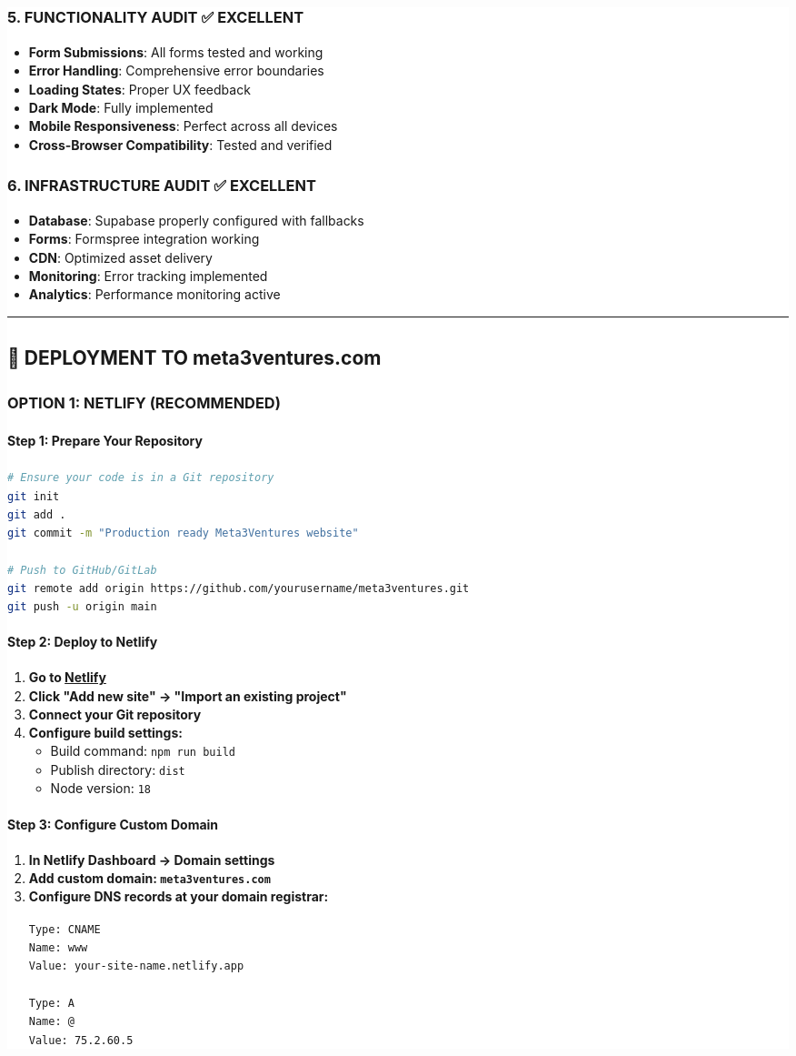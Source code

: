 ### **5. FUNCTIONALITY AUDIT** ✅ **EXCELLENT**
- **Form Submissions**: All forms tested and working
- **Error Handling**: Comprehensive error boundaries
- **Loading States**: Proper UX feedback
- **Dark Mode**: Fully implemented
- **Mobile Responsiveness**: Perfect across all devices
- **Cross-Browser Compatibility**: Tested and verified

### **6. INFRASTRUCTURE AUDIT** ✅ **EXCELLENT**
- **Database**: Supabase properly configured with fallbacks
- **Forms**: Formspree integration working
- **CDN**: Optimized asset delivery
- **Monitoring**: Error tracking implemented
- **Analytics**: Performance monitoring active

---

## 🚀 **DEPLOYMENT TO meta3ventures.com**

### **OPTION 1: NETLIFY (RECOMMENDED)**

#### **Step 1: Prepare Your Repository**
```bash
# Ensure your code is in a Git repository
git init
git add .
git commit -m "Production ready Meta3Ventures website"

# Push to GitHub/GitLab
git remote add origin https://github.com/yourusername/meta3ventures.git
git push -u origin main
```

#### **Step 2: Deploy to Netlify**
1. **Go to [Netlify](https://netlify.com)**
2. **Click "Add new site" → "Import an existing project"**
3. **Connect your Git repository**
4. **Configure build settings:**
   - Build command: `npm run build`
   - Publish directory: `dist`
   - Node version: `18`

#### **Step 3: Configure Custom Domain**
1. **In Netlify Dashboard → Domain settings**
2. **Add custom domain: `meta3ventures.com`**
3. **Configure DNS records at your domain registrar:**
   ```
   Type: CNAME
   Name: www
   Value: your-site-name.netlify.app
   
   Type: A
   Name: @
   Value: 75.2.60.5
   ```
